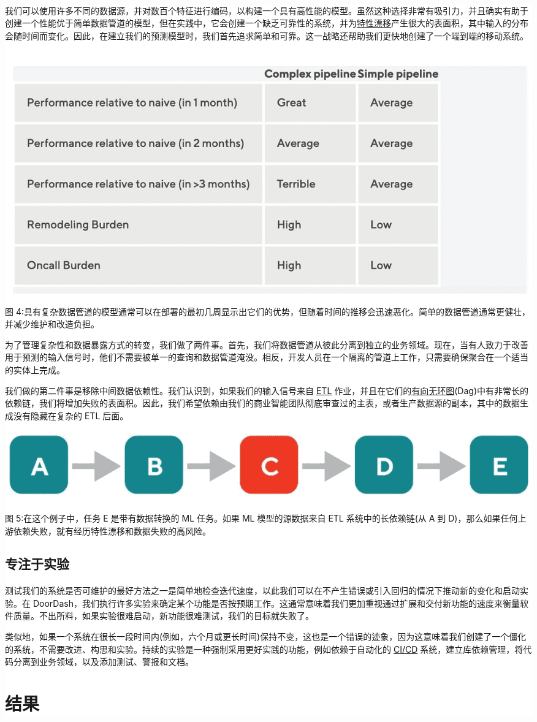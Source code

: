 我们可以使用许多不同的数据源，并对数百个特征进行编码，以构建一个具有高性能的模型。虽然这种选择非常有吸引力，并且确实有助于创建一个性能优于简单数据管道的模型，但在实践中，它会创建一个缺乏可靠性的系统，并为[特性漂移](https://doordash.engineering/2021/05/20/monitor-machine-learning-model-drift/)产生很大的表面积，其中输入的分布会随时间而变化。因此，在建立我们的预测模型时，我们首先追求简单和可靠。这一战略还帮助我们更快地创建了一个端到端的移动系统。

![](img/7beb5d9466623a5422a2fcc00d0e4f93.png)

图 4:具有复杂数据管道的模型通常可以在部署的最初几周显示出它们的优势，但随着时间的推移会迅速恶化。简单的数据管道通常更健壮，并减少维护和改造负担。

为了管理复杂性和数据暴露方式的转变，我们做了两件事。首先，我们将数据管道从彼此分离到独立的业务领域。现在，当有人致力于改善用于预测的输入信号时，他们不需要被单一的查询和数据管道淹没。相反，开发人员在一个隔离的管道上工作，只需要确保聚合在一个适当的实体上完成。

我们做的第二件事是移除中间数据依赖性。我们认识到，如果我们的输入信号来自 [ETL](https://en.wikipedia.org/wiki/Extract,_transform,_load) 作业，并且在它们的[有向无环图](https://en.wikipedia.org/wiki/Directed_acyclic_graph)(Dag)中有非常长的依赖链，我们将增加失败的表面积。因此，我们希望依赖由我们的商业智能团队彻底审查过的主表，或者生产数据源的副本，其中的数据生成没有隐藏在复杂的 ETL 后面。

![](img/7621da329d8320a855c865627e768f69.png)

图 5:在这个例子中，任务 E 是带有数据转换的 ML 任务。如果 ML 模型的源数据来自 ETL 系统中的长依赖链(从 A 到 D)，那么如果任何上游依赖失败，就有经历特性漂移和数据失败的高风险。

## 专注于实验

测试我们的系统是否可维护的最好方法之一是简单地检查迭代速度，以此我们可以在不产生错误或引入回归的情况下推动新的变化和启动实验。在 DoorDash，我们执行许多实验来确定某个功能是否按预期工作。这通常意味着我们更加重视通过扩展和交付新功能的速度来衡量软件质量。不出所料，如果实验很难启动，新功能很难测试，我们的目标就失败了。

类似地，如果一个系统在很长一段时间内(例如，六个月或更长时间)保持不变，这也是一个错误的迹象，因为这意味着我们创建了一个僵化的系统，不需要改进、构思和实验。持续的实验是一种强制采用更好实践的功能，例如依赖于自动化的 [CI/CD](https://en.wikipedia.org/wiki/CI/CD) 系统，建立库依赖管理，将代码分离到业务领域，以及添加测试、警报和文档。

# 结果
